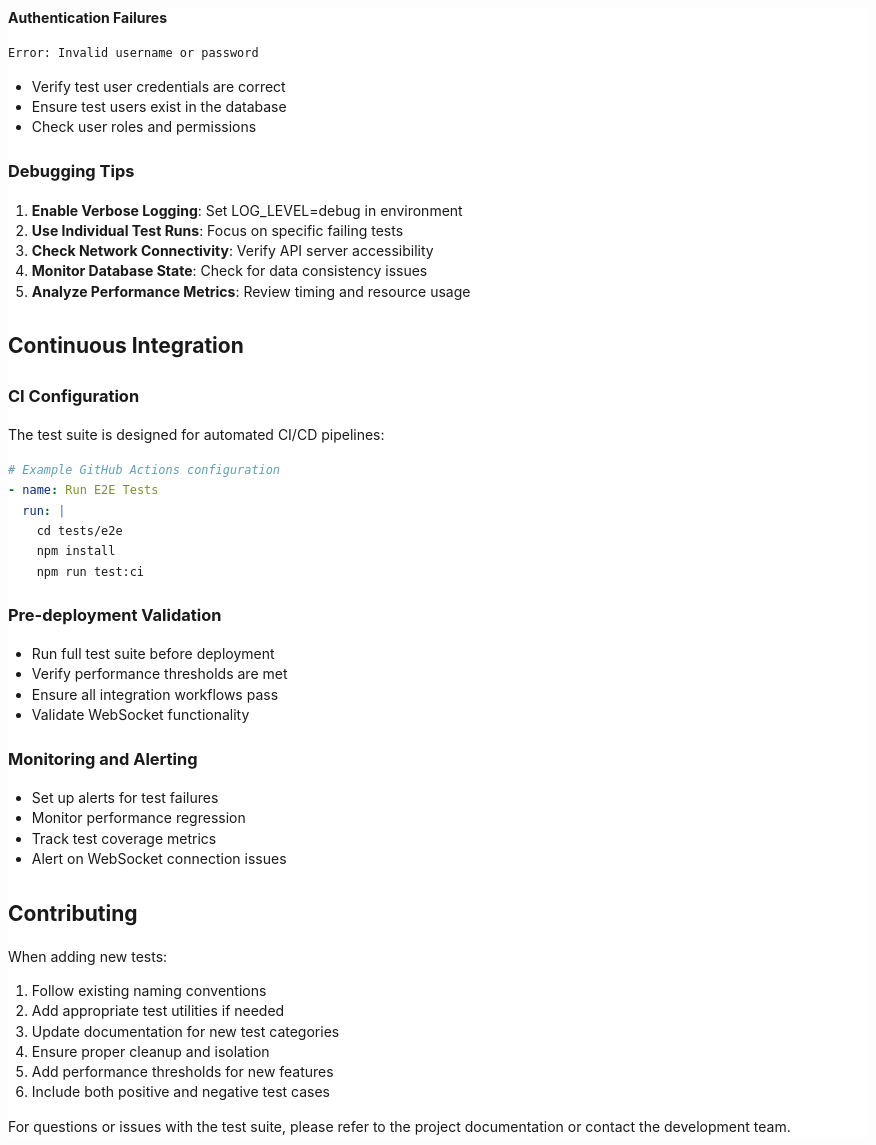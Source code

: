 **Authentication Failures**
```bash
Error: Invalid username or password
```
- Verify test user credentials are correct
- Ensure test users exist in the database
- Check user roles and permissions

### Debugging Tips

1. **Enable Verbose Logging**: Set LOG_LEVEL=debug in environment
2. **Use Individual Test Runs**: Focus on specific failing tests
3. **Check Network Connectivity**: Verify API server accessibility
4. **Monitor Database State**: Check for data consistency issues
5. **Analyze Performance Metrics**: Review timing and resource usage

## Continuous Integration

### CI Configuration
The test suite is designed for automated CI/CD pipelines:

```yaml
# Example GitHub Actions configuration
- name: Run E2E Tests
  run: |
    cd tests/e2e
    npm install
    npm run test:ci
```

### Pre-deployment Validation
- Run full test suite before deployment
- Verify performance thresholds are met
- Ensure all integration workflows pass
- Validate WebSocket functionality

### Monitoring and Alerting
- Set up alerts for test failures
- Monitor performance regression
- Track test coverage metrics
- Alert on WebSocket connection issues

## Contributing

When adding new tests:

1. Follow existing naming conventions
2. Add appropriate test utilities if needed
3. Update documentation for new test categories
4. Ensure proper cleanup and isolation
5. Add performance thresholds for new features
6. Include both positive and negative test cases

For questions or issues with the test suite, please refer to the project documentation or contact the development team.